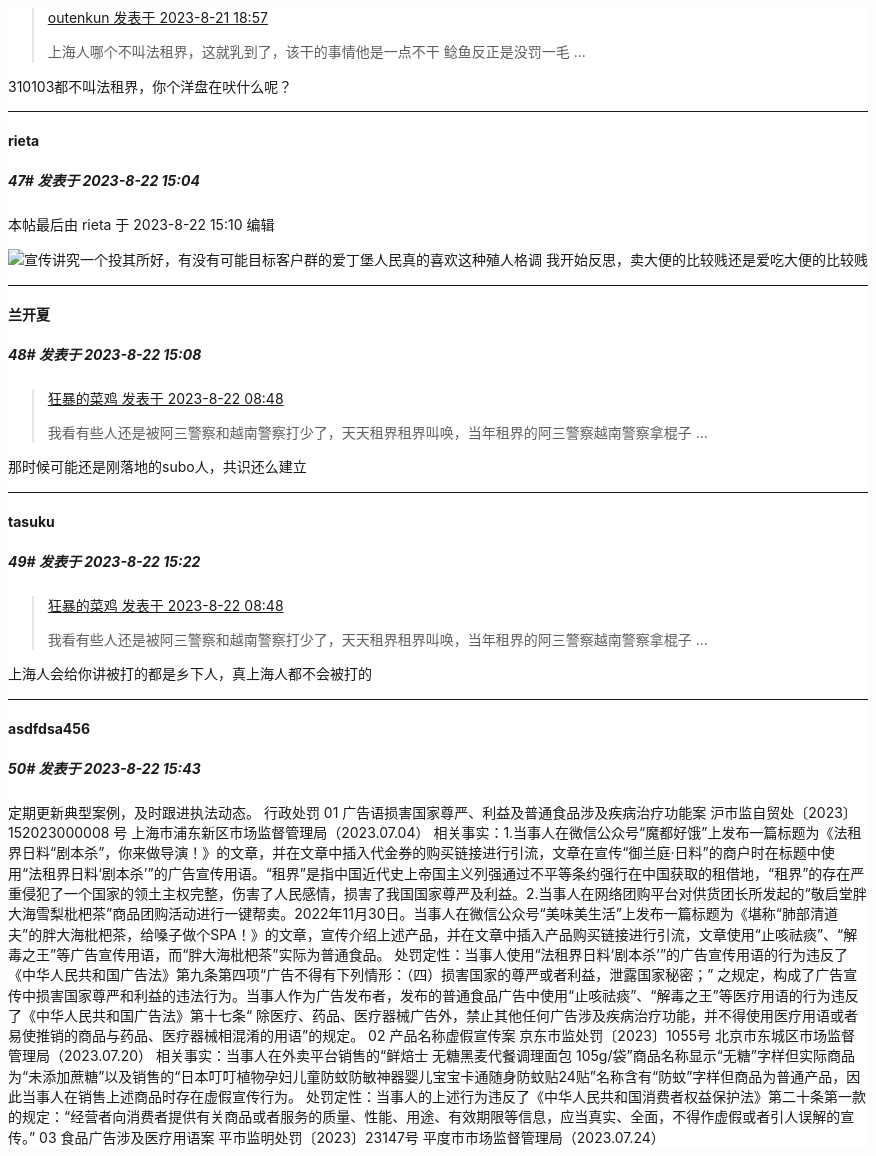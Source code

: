 <blockquote><a href="httphttps://bbs.saraba1st.com/2b/forum.php?mod=redirect&amp;goto=findpost&amp;pid=62111112&amp;ptid=2149308" target="_blank">outenkun 发表于 2023-8-21 18:57</a>

上海人哪个不叫法租界，这就乳到了，该干的事情他是一点不干 鲶鱼反正是没罚一毛 ...</blockquote>
310103都不叫法租界，你个洋盘在吠什么呢？

*****

####  rieta  
##### 47#       发表于 2023-8-22 15:04

 本帖最后由 rieta 于 2023-8-22 15:10 编辑 

<img src="https://static.saraba1st.com/image/smiley/face2017/001.png" referrerpolicy="no-referrer">宣传讲究一个投其所好，有没有可能目标客户群的爱丁堡人民真的喜欢这种殖人格调
我开始反思，卖大便的比较贱还是爱吃大便的比较贱

*****

####  兰开夏  
##### 48#       发表于 2023-8-22 15:08

<blockquote><a href="httphttps://bbs.saraba1st.com/2b/forum.php?mod=redirect&amp;goto=findpost&amp;pid=62115824&amp;ptid=2149308" target="_blank">狂暴的菜鸡 发表于 2023-8-22 08:48</a>

我看有些人还是被阿三警察和越南警察打少了，天天租界租界叫唤，当年租界的阿三警察越南警察拿棍子 ...</blockquote>
那时候可能还是刚落地的subo人，共识还么建立

*****

####  tasuku  
##### 49#       发表于 2023-8-22 15:22

<blockquote><a href="httphttps://bbs.saraba1st.com/2b/forum.php?mod=redirect&amp;goto=findpost&amp;pid=62115824&amp;ptid=2149308" target="_blank">狂暴的菜鸡 发表于 2023-8-22 08:48</a>

我看有些人还是被阿三警察和越南警察打少了，天天租界租界叫唤，当年租界的阿三警察越南警察拿棍子 ...</blockquote>
上海人会给你讲被打的都是乡下人，真上海人都不会被打的

*****

####  asdfdsa456  
##### 50#       发表于 2023-8-22 15:43

定期更新典型案例，及时跟进执法动态。
行政处罚
01 广告语损害国家尊严、利益及普通食品涉及疾病治疗功能案
沪市监自贸处〔2023〕152023000008 号
上海市浦东新区市场监督管理局（2023.07.04）
相关事实：1.当事人在微信公众号“魔都好饿”上发布一篇标题为《法租界日料“剧本杀”，你来做导演！》的文章，并在文章中插入代金券的购买链接进行引流，文章在宣传“御兰庭·日料”的商户时在标题中使用“法租界日料‘剧本杀’”的广告宣传用语。“租界”是指中国近代史上帝国主义列强通过不平等条约强行在中国获取的租借地，“租界”的存在严重侵犯了一个国家的领土主权完整，伤害了人民感情，损害了我国国家尊严及利益。2.当事人在网络团购平台对供货团长所发起的“敬启堂胖大海雪梨枇杷茶”商品团购活动进行一键帮卖。2022年11月30日。当事人在微信公众号“美味美生活”上发布一篇标题为《堪称“肺部清道夫”的胖大海枇杷茶，给嗓子做个SPA！》的文章，宣传介绍上述产品，并在文章中插入产品购买链接进行引流，文章使用“止咳祛痰”、“解毒之王”等广告宣传用语，而“胖大海枇杷茶”实际为普通食品。
处罚定性：当事人使用“法租界日料‘剧本杀’”的广告宣传用语的行为违反了《中华人民共和国广告法》第九条第四项“广告不得有下列情形：（四）损害国家的尊严或者利益，泄露国家秘密；” 之规定，构成了广告宣传中损害国家尊严和利益的违法行为。当事人作为广告发布者，发布的普通食品广告中使用“止咳祛痰”、“解毒之王”等医疗用语的行为违反了《中华人民共和国广告法》第十七条“ 除医疗、药品、医疗器械广告外，禁止其他任何广告涉及疾病治疗功能，并不得使用医疗用语或者易使推销的商品与药品、医疗器械相混淆的用语”的规定。
02 产品名称虚假宣传案
京东市监处罚〔2023〕1055号
北京市东城区市场监督管理局（2023.07.20）
相关事实：当事人在外卖平台销售的“鲜焙士 无糖黑麦代餐调理面包 105g/袋”商品名称显示“无糖”字样但实际商品为“未添加蔗糖”以及销售的“日本叮叮植物孕妇儿童防蚊防敏神器婴儿宝宝卡通随身防蚊贴24贴”名称含有“防蚊”字样但商品为普通产品，因此当事人在销售上述商品时存在虚假宣传行为。
处罚定性：当事人的上述行为违反了《中华人民共和国消费者权益保护法》第二十条第一款的规定：“经营者向消费者提供有关商品或者服务的质量、性能、用途、有效期限等信息，应当真实、全面，不得作虚假或者引人误解的宣传。”
03 食品广告涉及医疗用语案
平市监明处罚〔2023〕23147号
平度市市场监督管理局（2023.07.24）